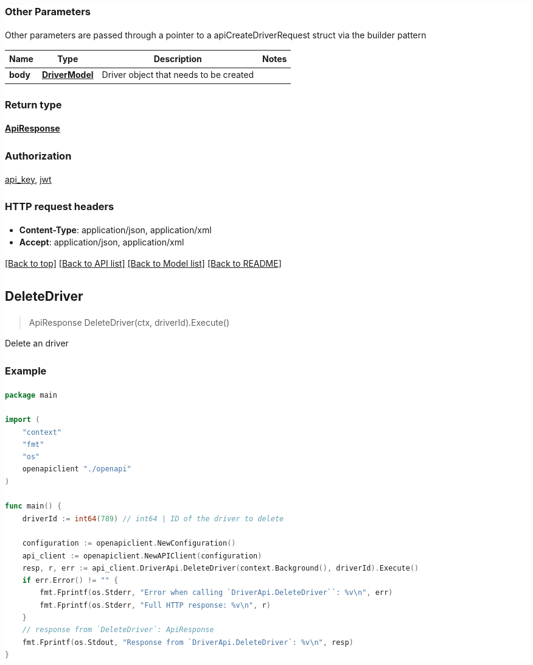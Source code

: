 

### Other Parameters

Other parameters are passed through a pointer to a apiCreateDriverRequest struct via the builder pattern


Name | Type | Description  | Notes
------------- | ------------- | ------------- | -------------
 **body** | [**DriverModel**](DriverModel.md) | Driver object that needs to be created | 

### Return type

[**ApiResponse**](ApiResponse.md)

### Authorization

[api_key](../README.md#api_key), [jwt](../README.md#jwt)

### HTTP request headers

- **Content-Type**: application/json, application/xml
- **Accept**: application/json, application/xml

[[Back to top]](#) [[Back to API list]](../README.md#documentation-for-api-endpoints)
[[Back to Model list]](../README.md#documentation-for-models)
[[Back to README]](../README.md)


## DeleteDriver

> ApiResponse DeleteDriver(ctx, driverId).Execute()

Delete an driver



### Example

```go
package main

import (
    "context"
    "fmt"
    "os"
    openapiclient "./openapi"
)

func main() {
    driverId := int64(789) // int64 | ID of the driver to delete

    configuration := openapiclient.NewConfiguration()
    api_client := openapiclient.NewAPIClient(configuration)
    resp, r, err := api_client.DriverApi.DeleteDriver(context.Background(), driverId).Execute()
    if err.Error() != "" {
        fmt.Fprintf(os.Stderr, "Error when calling `DriverApi.DeleteDriver``: %v\n", err)
        fmt.Fprintf(os.Stderr, "Full HTTP response: %v\n", r)
    }
    // response from `DeleteDriver`: ApiResponse
    fmt.Fprintf(os.Stdout, "Response from `DriverApi.DeleteDriver`: %v\n", resp)
}
```
